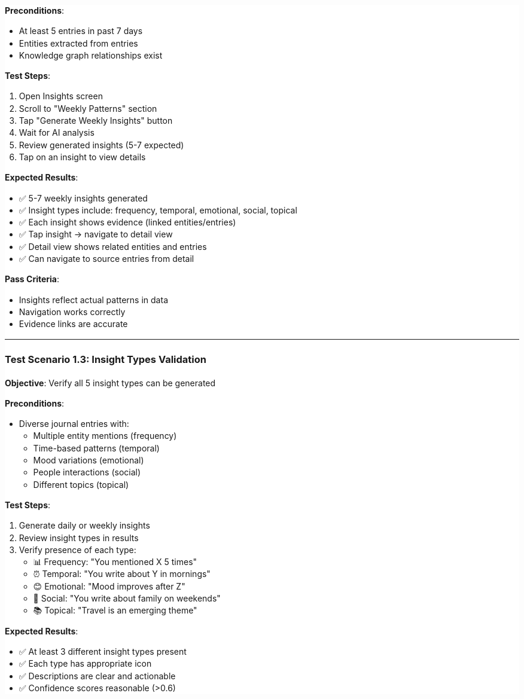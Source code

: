 **Preconditions**:
- At least 5 entries in past 7 days
- Entities extracted from entries
- Knowledge graph relationships exist

**Test Steps**:
1. Open Insights screen
2. Scroll to "Weekly Patterns" section
3. Tap "Generate Weekly Insights" button
4. Wait for AI analysis
5. Review generated insights (5-7 expected)
6. Tap on an insight to view details

**Expected Results**:
- ✅ 5-7 weekly insights generated
- ✅ Insight types include: frequency, temporal, emotional, social, topical
- ✅ Each insight shows evidence (linked entities/entries)
- ✅ Tap insight → navigate to detail view
- ✅ Detail view shows related entities and entries
- ✅ Can navigate to source entries from detail

**Pass Criteria**:
- Insights reflect actual patterns in data
- Navigation works correctly
- Evidence links are accurate

---

### Test Scenario 1.3: Insight Types Validation
**Objective**: Verify all 5 insight types can be generated

**Preconditions**:
- Diverse journal entries with:
  - Multiple entity mentions (frequency)
  - Time-based patterns (temporal)
  - Mood variations (emotional)
  - People interactions (social)
  - Different topics (topical)

**Test Steps**:
1. Generate daily or weekly insights
2. Review insight types in results
3. Verify presence of each type:
   - 📊 Frequency: "You mentioned X 5 times"
   - ⏰ Temporal: "You write about Y in mornings"
   - 😊 Emotional: "Mood improves after Z"
   - 👥 Social: "You write about family on weekends"
   - 📚 Topical: "Travel is an emerging theme"

**Expected Results**:
- ✅ At least 3 different insight types present
- ✅ Each type has appropriate icon
- ✅ Descriptions are clear and actionable
- ✅ Confidence scores reasonable (>0.6)
